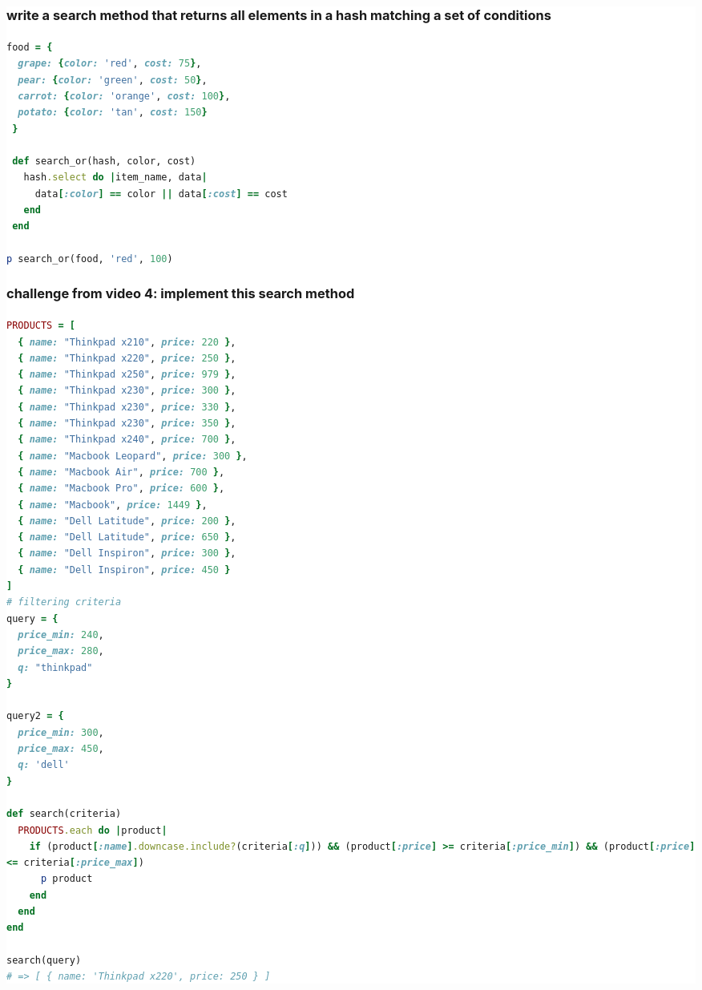 
### write a search method that returns all elements in a hash matching a set of conditions

```ruby
food = {
  grape: {color: 'red', cost: 75}, 
  pear: {color: 'green', cost: 50},
  carrot: {color: 'orange', cost: 100},
  potato: {color: 'tan', cost: 150}
 }
 
 def search_or(hash, color, cost)
   hash.select do |item_name, data|
     data[:color] == color || data[:cost] == cost
   end
 end
 
p search_or(food, 'red', 100)
```


### challenge from video 4: implement this search method
```ruby
PRODUCTS = [
  { name: "Thinkpad x210", price: 220 },
  { name: "Thinkpad x220", price: 250 },
  { name: "Thinkpad x250", price: 979 },
  { name: "Thinkpad x230", price: 300 },
  { name: "Thinkpad x230", price: 330 },
  { name: "Thinkpad x230", price: 350 },
  { name: "Thinkpad x240", price: 700 },
  { name: "Macbook Leopard", price: 300 },
  { name: "Macbook Air", price: 700 },
  { name: "Macbook Pro", price: 600 },
  { name: "Macbook", price: 1449 },
  { name: "Dell Latitude", price: 200 },
  { name: "Dell Latitude", price: 650 },
  { name: "Dell Inspiron", price: 300 },
  { name: "Dell Inspiron", price: 450 }
]
# filtering criteria
query = {
  price_min: 240, 
  price_max: 280,
  q: "thinkpad"
}

query2 = {
  price_min: 300,
  price_max: 450,
  q: 'dell'
}

def search(criteria)
  PRODUCTS.each do |product|
    if (product[:name].downcase.include?(criteria[:q])) && (product[:price] >= criteria[:price_min]) && (product[:price] <= criteria[:price_max])
      p product
    end
  end
end

search(query)
# => [ { name: 'Thinkpad x220', price: 250 } ]
```